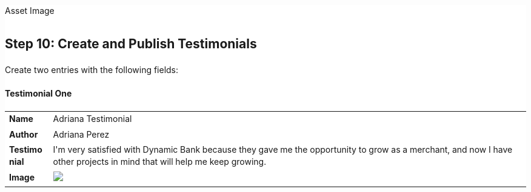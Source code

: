  </tr> 
 <tr> 
 <td> 
 Asset
 </td> 
 <td> 
 Image
 </td> 
 </tr> 
 </table> 

## Step 10: Create and Publish Testimonials

Create two entries with the following fields:

#### Testimonial One

 <table> 
 <tr> 
 <td> 
 <b> Name </b> 
 </td> 
 <td> 
 Adriana Testimonial
 </td> 
 </tr> 
 <tr> 
 <td> 
 <b> Author </b> 
 </td> 
 <td> 
 Adriana Perez
 </td> 
 </tr> 
 <tr> 
 <td> 
 <b> Testimonial </b> 
 </td> 
 <td> 
 I'm very satisfied with Dynamic Bank because they gave me the opportunity to grow as a merchant, and now I have other projects in mind that will help me keep growing.
 </td> 
 </tr> 
 <tr> 
 <td> 
 <b> Image </b> 
 </td> 
 <td> 
 <img src="/assets/img/tutorials/how-to-create-dynamicbank-content/adriana.png" style="max-width: 100px;margin: auto 0;"/> 
 </td> 
 </tr> 
 </table> 
